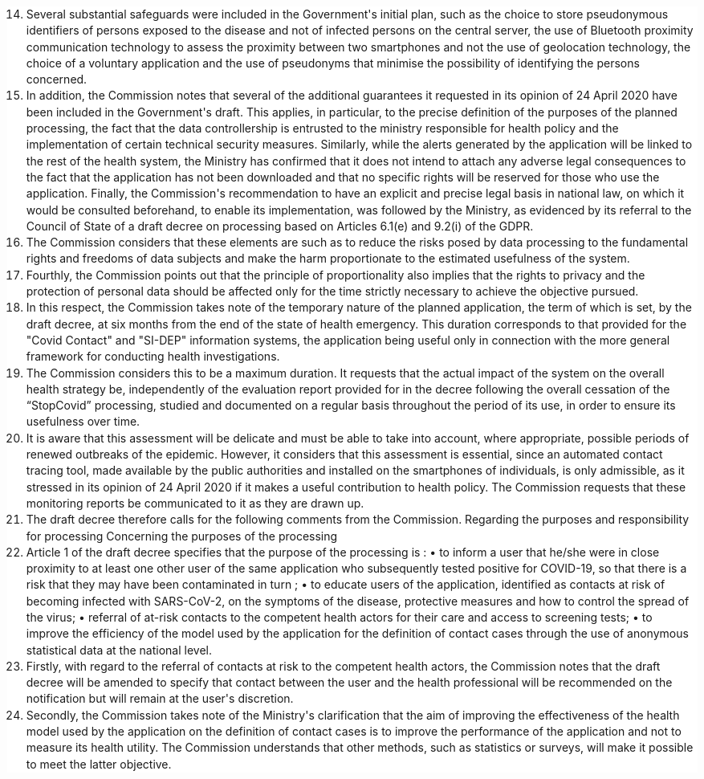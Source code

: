 14. Several substantial safeguards were included in the Government's initial plan, such as the choice to store pseudonymous identifiers of persons exposed to the disease and not of infected persons on the central server, the use of Bluetooth proximity communication technology to assess the proximity between two smartphones and not the use of geolocation technology, the choice of a voluntary application and the use of pseudonyms that minimise the possibility of identifying the persons concerned.
15. In addition, the Commission notes that several of the additional guarantees it requested in its opinion of 24 April 2020 have been included in the Government's draft. This applies, in particular, to the precise definition of the purposes of the planned processing, the fact that the data controllership is entrusted to the ministry responsible for health policy and the implementation of certain technical security measures. Similarly, while the alerts generated by the application will be linked to the rest of the health system, the Ministry has confirmed that it does not intend to attach any adverse legal consequences to the fact that the application has not been downloaded and that no specific rights will be reserved for those who use the application. Finally, the Commission's recommendation to have an explicit and precise legal basis in national law, on which it would be consulted beforehand, to enable its implementation, was followed by the Ministry, as evidenced by its referral to the Council of State of a draft decree on processing based on Articles 6.1(e) and 9.2(i) of the GDPR.
16. The Commission considers that these elements are such as to reduce the risks posed by data processing to the fundamental rights and freedoms of data subjects and make the harm proportionate to the estimated usefulness of the system.
17. Fourthly, the Commission points out that the principle of proportionality also implies that the rights to privacy and the protection of personal data should be affected only for the time strictly necessary to achieve the objective pursued.
18. In this respect, the Commission takes note of the temporary nature of the planned application, the term of which is set, by the draft decree, at six months from the end of the state of health emergency. This duration corresponds to that provided for the "Covid Contact" and "SI-DEP" information systems, the application being useful only in connection with the more general framework for conducting health investigations.
19. The Commission considers this to be a maximum duration. It requests that the actual impact of the system on the overall health strategy be, independently of the evaluation report provided for in the decree following the overall cessation of the “StopCovid” processing, studied and documented on a regular basis throughout the period of its use, in order to ensure its usefulness over time.
20. It is aware that this assessment will be delicate and must be able to take into account, where appropriate, possible periods of renewed outbreaks of the epidemic. However, it considers that this assessment is essential, since an automated contact tracing tool, made available by the public authorities and installed on the smartphones of individuals, is only admissible, as it stressed in its opinion of 24 April 2020 if it makes a useful contribution to health policy. The Commission requests that these monitoring reports be communicated to it as they are drawn up.
21. The draft decree therefore calls for the following comments from the Commission.
Regarding the purposes and responsibility for processing
Concerning the purposes of the processing
22. Article 1 of the draft decree specifies that the purpose of the processing is :
• to inform a user that he/she were in close proximity to at least one other user of the same application who subsequently tested positive for COVID-19, so that there is a risk that they may have been contaminated in turn ;
• to educate users of the application, identified as contacts at risk of becoming infected with SARS-CoV-2, on the symptoms of the disease, protective measures and how to control the spread of the virus;
• referral of at-risk contacts to the competent health actors for their care and access to screening tests;
• to improve the efficiency of the model used by the application for the definition of contact cases through the use of anonymous statistical data at the national level.
23. Firstly, with regard to the referral of contacts at risk to the competent health actors, the Commission notes that the draft decree will be amended to specify that contact between the user and the health professional will be recommended on the notification but will remain at the user's discretion.
24. Secondly, the Commission takes note of the Ministry's clarification that the aim of improving the effectiveness of the health model used by the application on the definition of contact cases is to improve the performance of the application and not to measure its health utility. The Commission understands that other methods, such as statistics or surveys, will make it possible to meet the latter objective.
